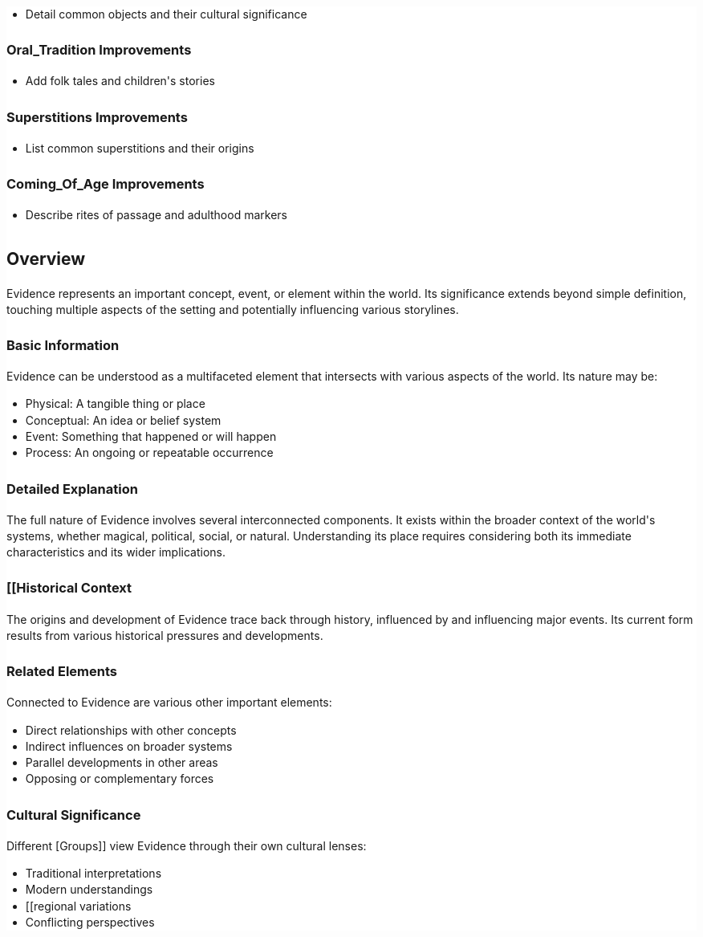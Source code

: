 - Detail common objects and their cultural significance

### Oral_Tradition Improvements

- Add folk tales and children's stories

### Superstitions Improvements

- List common superstitions and their origins

### Coming_Of_Age Improvements

- Describe rites of passage and adulthood markers

## Overview

Evidence represents an important concept, event, or element within the world. Its significance extends beyond simple definition, touching multiple aspects of the setting and potentially influencing various storylines.

### Basic Information
Evidence can be understood as a multifaceted element that intersects with various aspects of the world. Its nature may be:
- Physical: A tangible thing or place
- Conceptual: An idea or belief system
- Event: Something that happened or will happen
- Process: An ongoing or repeatable occurrence

### Detailed Explanation
The full nature of Evidence involves several interconnected components. It exists within the broader context of the world's systems, whether magical, political, social, or natural. Understanding its place requires considering both its immediate characteristics and its wider implications.

### [[Historical Context
The origins and development of Evidence trace back through history, influenced by and influencing major events. Its current form results from various historical pressures and developments.

### Related Elements
Connected to Evidence are various other important elements:
- Direct relationships with other concepts
- Indirect influences on broader systems
- Parallel developments in other areas
- Opposing or complementary forces

### Cultural Significance
Different [Groups]] view Evidence through their own cultural lenses:
- Traditional interpretations
- Modern understandings
- [[regional variations
- Conflicting perspectives

